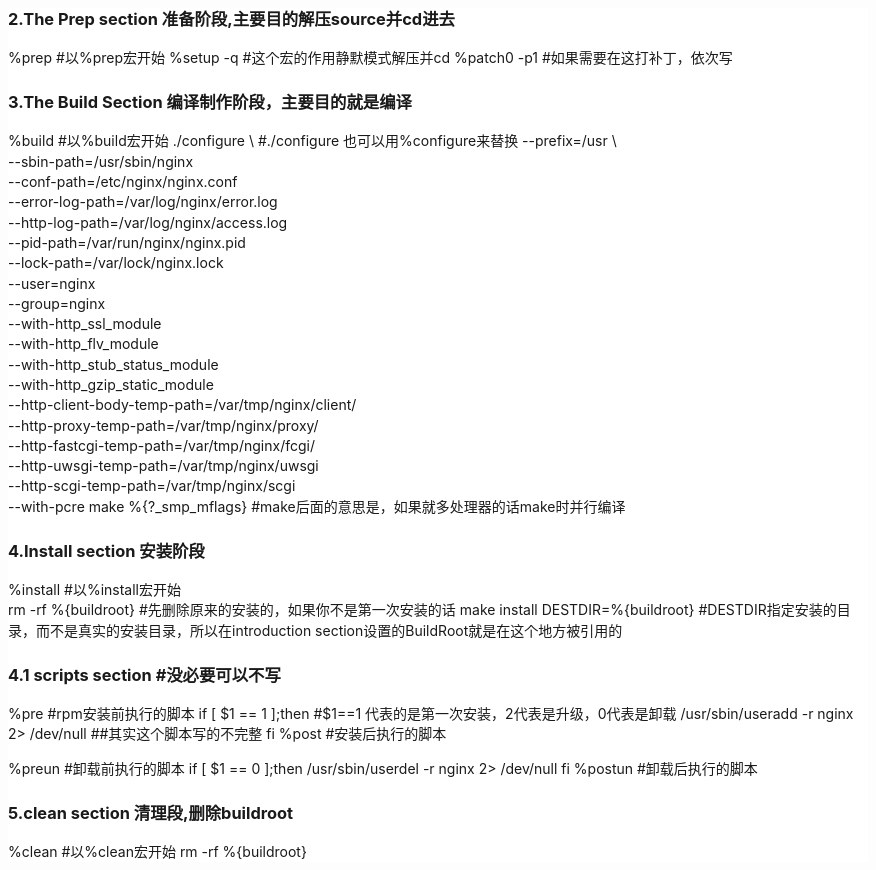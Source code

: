 ###  2.The Prep section 准备阶段,主要目的解压source并cd进去
%prep                                  #以%prep宏开始
%setup -q                              #这个宏的作用静默模式解压并cd
%patch0 -p1                            #如果需要在这打补丁，依次写

###  3.The Build Section 编译制作阶段，主要目的就是编译
%build                                 #以%build宏开始
./configure \                          #./configure 也可以用%configure来替换
  --prefix=/usr \                                
  --sbin-path=/usr/sbin/nginx \
  --conf-path=/etc/nginx/nginx.conf \
  --error-log-path=/var/log/nginx/error.log \
  --http-log-path=/var/log/nginx/access.log \
  --pid-path=/var/run/nginx/nginx.pid  \
  --lock-path=/var/lock/nginx.lock \
  --user=nginx \
  --group=nginx \
  --with-http_ssl_module \
  --with-http_flv_module \
  --with-http_stub_status_module \
  --with-http_gzip_static_module \
  --http-client-body-temp-path=/var/tmp/nginx/client/ \
  --http-proxy-temp-path=/var/tmp/nginx/proxy/ \
  --http-fastcgi-temp-path=/var/tmp/nginx/fcgi/ \
  --http-uwsgi-temp-path=/var/tmp/nginx/uwsgi \
  --http-scgi-temp-path=/var/tmp/nginx/scgi \
  --with-pcre
make %{?_smp_mflags}                   #make后面的意思是，如果就多处理器的话make时并行编译

###  4.Install section  安装阶段
%install                               #以%install宏开始     
rm -rf %{buildroot}                    #先删除原来的安装的，如果你不是第一次安装的话
make install DESTDIR=%{buildroot}      #DESTDIR指定安装的目录，而不是真实的安装目录，所以在introduction section设置的BuildRoot就是在这个地方被引用的

###  4.1 scripts section               #没必要可以不写
%pre                                   #rpm安装前执行的脚本
if [ $1 == 1 ];then                    #$1==1 代表的是第一次安装，2代表是升级，0代表是卸载
        /usr/sbin/useradd -r nginx 2> /dev/null  ##其实这个脚本写的不完整
fi
%post                            #安装后执行的脚本

%preun                           #卸载前执行的脚本
if [ $1 == 0 ];then
        /usr/sbin/userdel -r nginx 2> /dev/null
fi
%postun                          #卸载后执行的脚本

###  5.clean section 清理段,删除buildroot
%clean                           #以%clean宏开始
rm -rf %{buildroot}

